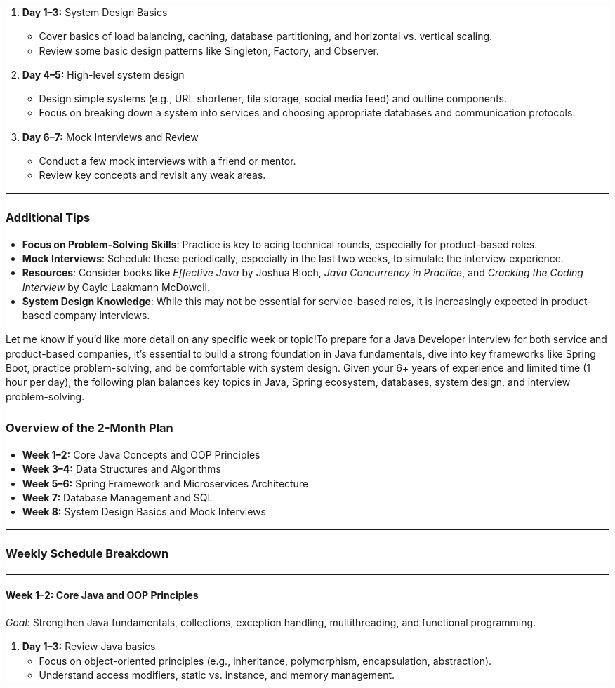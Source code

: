 1. **Day 1–3:** System Design Basics
   - Cover basics of load balancing, caching, database partitioning, and horizontal vs. vertical scaling.
   - Review some basic design patterns like Singleton, Factory, and Observer.

2. **Day 4–5:** High-level system design
   - Design simple systems (e.g., URL shortener, file storage, social media feed) and outline components.
   - Focus on breaking down a system into services and choosing appropriate databases and communication protocols.

3. **Day 6–7:** Mock Interviews and Review
   - Conduct a few mock interviews with a friend or mentor.
   - Review key concepts and revisit any weak areas.

---

### Additional Tips
- **Focus on Problem-Solving Skills**: Practice is key to acing technical rounds, especially for product-based roles.
- **Mock Interviews**: Schedule these periodically, especially in the last two weeks, to simulate the interview experience.
- **Resources**: Consider books like *Effective Java* by Joshua Bloch, *Java Concurrency in Practice*, and *Cracking the Coding Interview* by Gayle Laakmann McDowell.
- **System Design Knowledge**: While this may not be essential for service-based roles, it is increasingly expected in product-based company interviews.

Let me know if you’d like more detail on any specific week or topic!To prepare for a Java Developer interview for both service and product-based companies, it’s essential to build a strong foundation in Java fundamentals, dive into key frameworks like Spring Boot, practice problem-solving, and be comfortable with system design. Given your 6+ years of experience and limited time (1 hour per day), the following plan balances key topics in Java, Spring ecosystem, databases, system design, and interview problem-solving. 

### Overview of the 2-Month Plan
- **Week 1–2:** Core Java Concepts and OOP Principles
- **Week 3–4:** Data Structures and Algorithms
- **Week 5–6:** Spring Framework and Microservices Architecture
- **Week 7:** Database Management and SQL
- **Week 8:** System Design Basics and Mock Interviews

---

### Weekly Schedule Breakdown

---

#### **Week 1–2: Core Java and OOP Principles**
*Goal:* Strengthen Java fundamentals, collections, exception handling, multithreading, and functional programming.

1. **Day 1–3:** Review Java basics
   - Focus on object-oriented principles (e.g., inheritance, polymorphism, encapsulation, abstraction).
   - Understand access modifiers, static vs. instance, and memory management.
